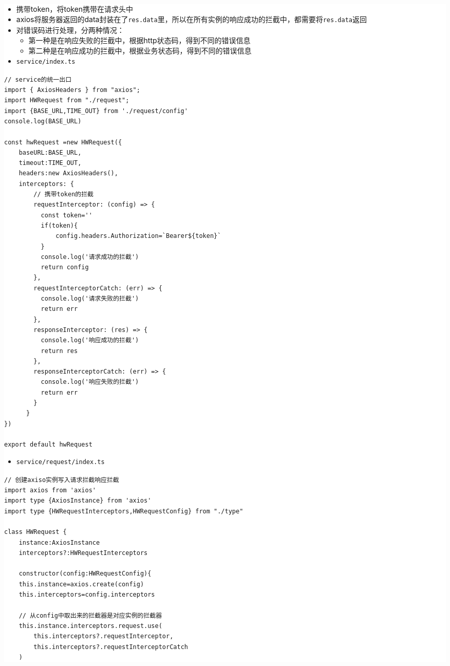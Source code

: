 - 携带token，将token携带在请求头中
- axios将服务器返回的data封装在了`res.data`里，所以在所有实例的响应成功的拦截中，都需要将`res.data`返回
- 对错误码进行处理，分两种情况：
  - 第一种是在响应失败的拦截中，根据http状态码，得到不同的错误信息
  - 第二种是在响应成功的拦截中，根据业务状态码，得到不同的错误信息
- `service/index.ts`
```
// service的统一出口
import { AxiosHeaders } from "axios";
import HWRequest from "./request";
import {BASE_URL,TIME_OUT} from './request/config'
console.log(BASE_URL)

const hwRequest =new HWRequest({
    baseURL:BASE_URL,
    timeout:TIME_OUT,
    headers:new AxiosHeaders(),
    interceptors: {
        // 携带token的拦截
        requestInterceptor: (config) => {
          const token=''
          if(token){
              config.headers.Authorization=`Bearer${token}`
          }
          console.log('请求成功的拦截')
          return config
        },
        requestInterceptorCatch: (err) => {
          console.log('请求失败的拦截')
          return err
        },
        responseInterceptor: (res) => {
          console.log('响应成功的拦截')
          return res
        },
        responseInterceptorCatch: (err) => {
          console.log('响应失败的拦截')
          return err
        }
      }
})

export default hwRequest
```
- `service/request/index.ts`
```
// 创建axiso实例写入请求拦截响应拦截
import axios from 'axios'
import type {AxiosInstance} from 'axios'
import type {HWRequestInterceptors,HWRequestConfig} from "./type"

class HWRequest {
    instance:AxiosInstance
    interceptors?:HWRequestInterceptors

    constructor(config:HWRequestConfig){
    this.instance=axios.create(config)
    this.interceptors=config.interceptors

    // 从config中取出来的拦截器是对应实例的拦截器
    this.instance.interceptors.request.use(
        this.interceptors?.requestInterceptor,
        this.interceptors?.requestInterceptorCatch
    )
```